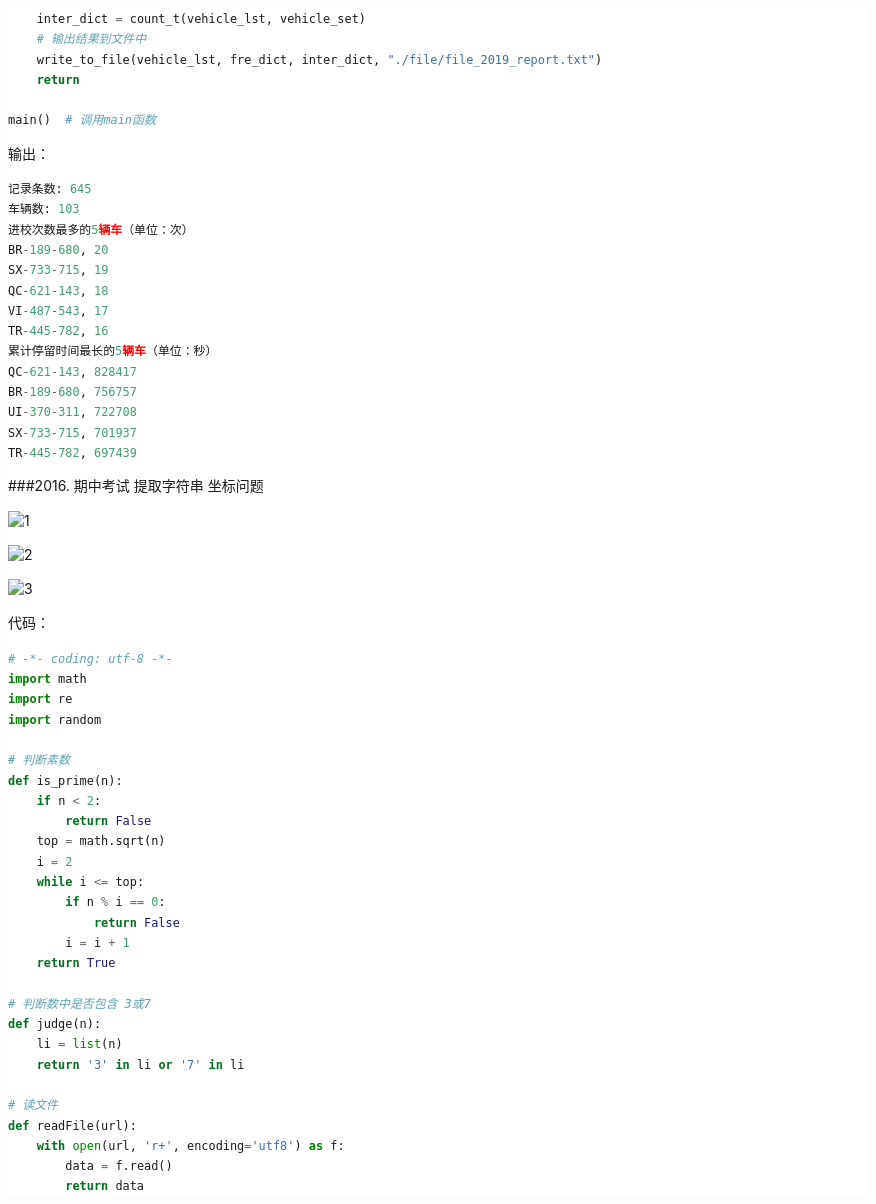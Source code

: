 ```python
    inter_dict = count_t(vehicle_lst, vehicle_set)		             
    # 输出结果到文件中
    write_to_file(vehicle_lst, fre_dict, inter_dict, "./file/file_2019_report.txt")	
    return

main()	# 调用main函数
```

输出：

```python
记录条数: 645
车辆数: 103
进校次数最多的5辆车（单位：次）
BR-189-680, 20
SX-733-715, 19
QC-621-143, 18
VI-487-543, 17
TR-445-782, 16
累计停留时间最长的5辆车（单位：秒）
QC-621-143, 828417
BR-189-680, 756757
UI-370-311, 722708
SX-733-715, 701937
TR-445-782, 697439
```

###2016. 期中考试 提取字符串 坐标问题

![1](C:\Users\Administrator\Desktop\上机面试png\1.png)

![2](C:\Users\Administrator\Desktop\上机面试png\2.png)

![3](C:\Users\Administrator\Desktop\上机面试png\3.png)

代码：

```python
# -*- coding: utf-8 -*-
import math
import re
import random

# 判断素数
def is_prime(n):
    if n < 2:
        return False
    top = math.sqrt(n)
    i = 2
    while i <= top:
        if n % i == 0:
            return False
        i = i + 1
    return True

# 判断数中是否包含 3或7
def judge(n):
    li = list(n)
    return '3' in li or '7' in li

# 读文件
def readFile(url):
    with open(url, 'r+', encoding='utf8') as f:
        data = f.read()
        return data
```